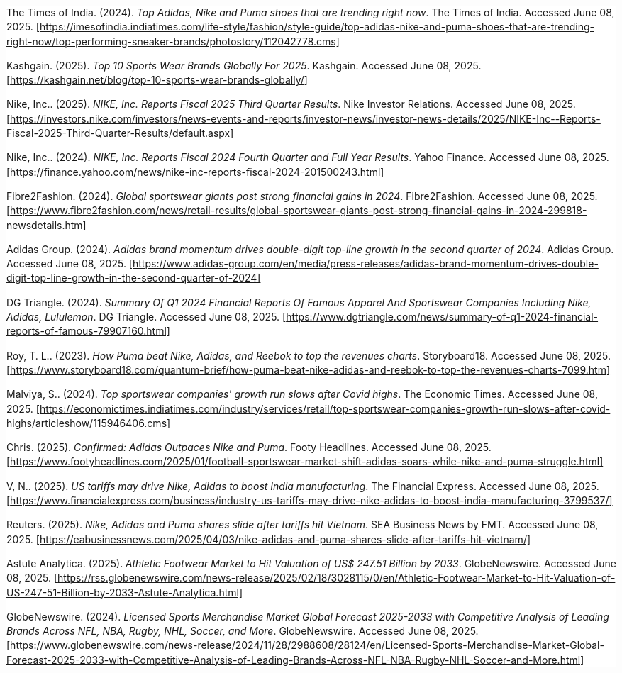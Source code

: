 The Times of India. (2024). *Top Adidas, Nike and Puma shoes that are trending right now*. The Times of India. Accessed June 08, 2025. [https://imesofindia.indiatimes.com/life-style/fashion/style-guide/top-adidas-nike-and-puma-shoes-that-are-trending-right-now/top-performing-sneaker-brands/photostory/112042778.cms]

Kashgain. (2025). *Top 10 Sports Wear Brands Globally For 2025*. Kashgain. Accessed June 08, 2025. [https://kashgain.net/blog/top-10-sports-wear-brands-globally/]

Nike, Inc.. (2025). *NIKE, Inc. Reports Fiscal 2025 Third Quarter Results*. Nike Investor Relations. Accessed June 08, 2025. [https://investors.nike.com/investors/news-events-and-reports/investor-news/investor-news-details/2025/NIKE-Inc--Reports-Fiscal-2025-Third-Quarter-Results/default.aspx]

Nike, Inc.. (2024). *NIKE, Inc. Reports Fiscal 2024 Fourth Quarter and Full Year Results*. Yahoo Finance. Accessed June 08, 2025. [https://finance.yahoo.com/news/nike-inc-reports-fiscal-2024-201500243.html]

Fibre2Fashion. (2024). *Global sportswear giants post strong financial gains in 2024*. Fibre2Fashion. Accessed June 08, 2025. [https://www.fibre2fashion.com/news/retail-results/global-sportswear-giants-post-strong-financial-gains-in-2024-299818-newsdetails.htm]

Adidas Group. (2024). *Adidas brand momentum drives double-digit top-line growth in the second quarter of 2024*. Adidas Group. Accessed June 08, 2025. [https://www.adidas-group.com/en/media/press-releases/adidas-brand-momentum-drives-double-digit-top-line-growth-in-the-second-quarter-of-2024]

DG Triangle. (2024). *Summary Of Q1 2024 Financial Reports Of Famous Apparel And Sportswear Companies Including Nike, Adidas, Lululemon*. DG Triangle. Accessed June 08, 2025. [https://www.dgtriangle.com/news/summary-of-q1-2024-financial-reports-of-famous-79907160.html]

Roy, T. L.. (2023). *How Puma beat Nike, Adidas, and Reebok to top the revenues charts*. Storyboard18. Accessed June 08, 2025. [https://www.storyboard18.com/quantum-brief/how-puma-beat-nike-adidas-and-reebok-to-top-the-revenues-charts-7099.htm]

Malviya, S.. (2024). *Top sportswear companies' growth run slows after Covid highs*. The Economic Times. Accessed June 08, 2025. [https://economictimes.indiatimes.com/industry/services/retail/top-sportswear-companies-growth-run-slows-after-covid-highs/articleshow/115946406.cms]

Chris. (2025). *Confirmed: Adidas Outpaces Nike and Puma*. Footy Headlines. Accessed June 08, 2025. [https://www.footyheadlines.com/2025/01/football-sportswear-market-shift-adidas-soars-while-nike-and-puma-struggle.html]

V, N.. (2025). *US tariffs may drive Nike, Adidas to boost India manufacturing*. The Financial Express. Accessed June 08, 2025. [https://www.financialexpress.com/business/industry-us-tariffs-may-drive-nike-adidas-to-boost-india-manufacturing-3799537/]

Reuters. (2025). *Nike, Adidas and Puma shares slide after tariffs hit Vietnam*. SEA Business News by FMT. Accessed June 08, 2025. [https://eabusinessnews.com/2025/04/03/nike-adidas-and-puma-shares-slide-after-tariffs-hit-vietnam/]

Astute Analytica. (2025). *Athletic Footwear Market to Hit Valuation of US$ 247.51 Billion by 2033*. GlobeNewswire. Accessed June 08, 2025. [https://rss.globenewswire.com/news-release/2025/02/18/3028115/0/en/Athletic-Footwear-Market-to-Hit-Valuation-of-US-247-51-Billion-by-2033-Astute-Analytica.html]

GlobeNewswire. (2024). *Licensed Sports Merchandise Market Global Forecast 2025-2033 with Competitive Analysis of Leading Brands Across NFL, NBA, Rugby, NHL, Soccer, and More*. GlobeNewswire. Accessed June 08, 2025. [https://www.globenewswire.com/news-release/2024/11/28/2988608/28124/en/Licensed-Sports-Merchandise-Market-Global-Forecast-2025-2033-with-Competitive-Analysis-of-Leading-Brands-Across-NFL-NBA-Rugby-NHL-Soccer-and-More.html]
